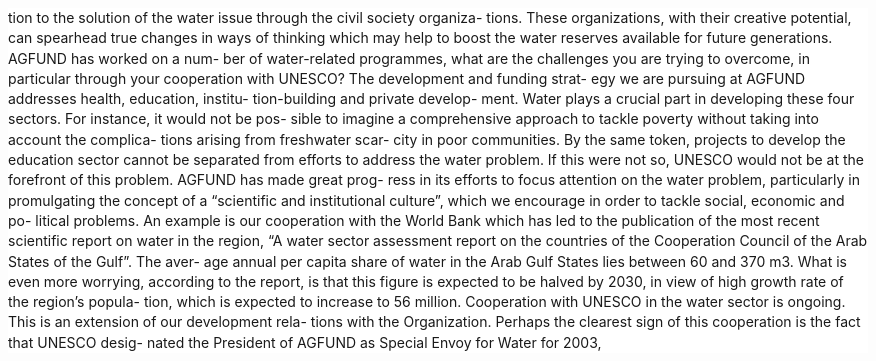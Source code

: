 tion to the solution of the water issue 
through the civil society organiza-
tions. These organizations, with their 
creative potential, can spearhead true 
changes in ways of thinking which 
may help to boost the water reserves 
available for future generations. 
AGFUND has worked on a num-
ber of water-related
programmes, what 
are the challenges you are
trying to overcome, 
in particular through your 
cooperation with UNESCO? 
The development and funding strat-
egy we are pursuing at AGFUND 
addresses health, education, institu-
tion-building and private develop-
ment. Water plays a crucial part 
in developing these four sectors. 
For instance, it would not be pos-
sible to imagine a comprehensive 
approach to tackle poverty without 
taking into account the complica-
tions arising from freshwater scar-
city in poor communities. By the 
same token, projects to develop 
the education sector cannot be 
separated from efforts to address 
the water problem. If this were not 
so, UNESCO would not be at the 
forefront of this problem. 
AGFUND has made great prog-
ress in its efforts to focus attention 
on the water problem, particularly 
in promulgating the concept of a 
“scientific and institutional culture”, 
which we encourage in order to 
tackle social, economic and po-
litical problems. An example is our 
cooperation with the World Bank 
which has led to the publication of 
the most recent scientific report on 
water in the region, “A water sector 
assessment report on the countries 
of the Cooperation Council of the 
Arab States of the Gulf”. The aver-
age annual per capita share of water 
in the Arab Gulf States lies between 
60 and 370 m3. What is even more 
worrying, according to the report, 
is that this figure is expected to 
be halved by 2030, in view of high 
growth rate of the region’s popula-
tion, which is expected to increase 
to 56 million.
Cooperation with UNESCO in the 
water sector is ongoing. This is an 
extension of our development rela-
tions with the Organization. Perhaps 
the clearest sign of this cooperation 
is the fact that UNESCO desig-
nated the President of AGFUND as 
Special Envoy for Water for 2003, 